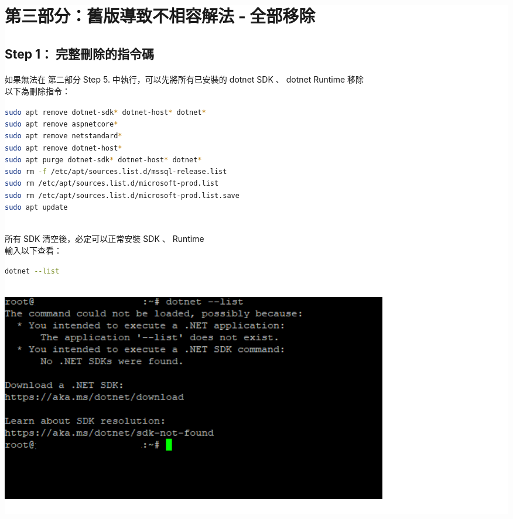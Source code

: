 
<h1>第三部分：舊版導致不相容解法 - 全部移除</h1>

<h2>Step 1： 完整刪除的指令碼</h2>
如果無法在 第二部分 Step 5. 中執行，可以先將所有已安裝的 dotnet SDK 、 dotnet Runtime 移除
<br/>以下為刪除指令：

``` bash
sudo apt remove dotnet-sdk* dotnet-host* dotnet*
sudo apt remove aspnetcore*
sudo apt remove netstandard*
sudo apt remove dotnet-host*
sudo apt purge dotnet-sdk* dotnet-host* dotnet*
sudo rm -f /etc/apt/sources.list.d/mssql-release.list
sudo rm /etc/apt/sources.list.d/microsoft-prod.list
sudo rm /etc/apt/sources.list.d/microsoft-prod.list.save
sudo apt update
```

<br/>所有 SDK 清空後，必定可以正常安裝 SDK 、 Runtime
<br/>輸入以下查看：

``` bash
dotnet --list
```

<br/> <img alt="完整刪除的指令碼" src="/assets/image/Infomation/2024_07_13/011.png" width="75%" height="75%" />
<br/><br/>